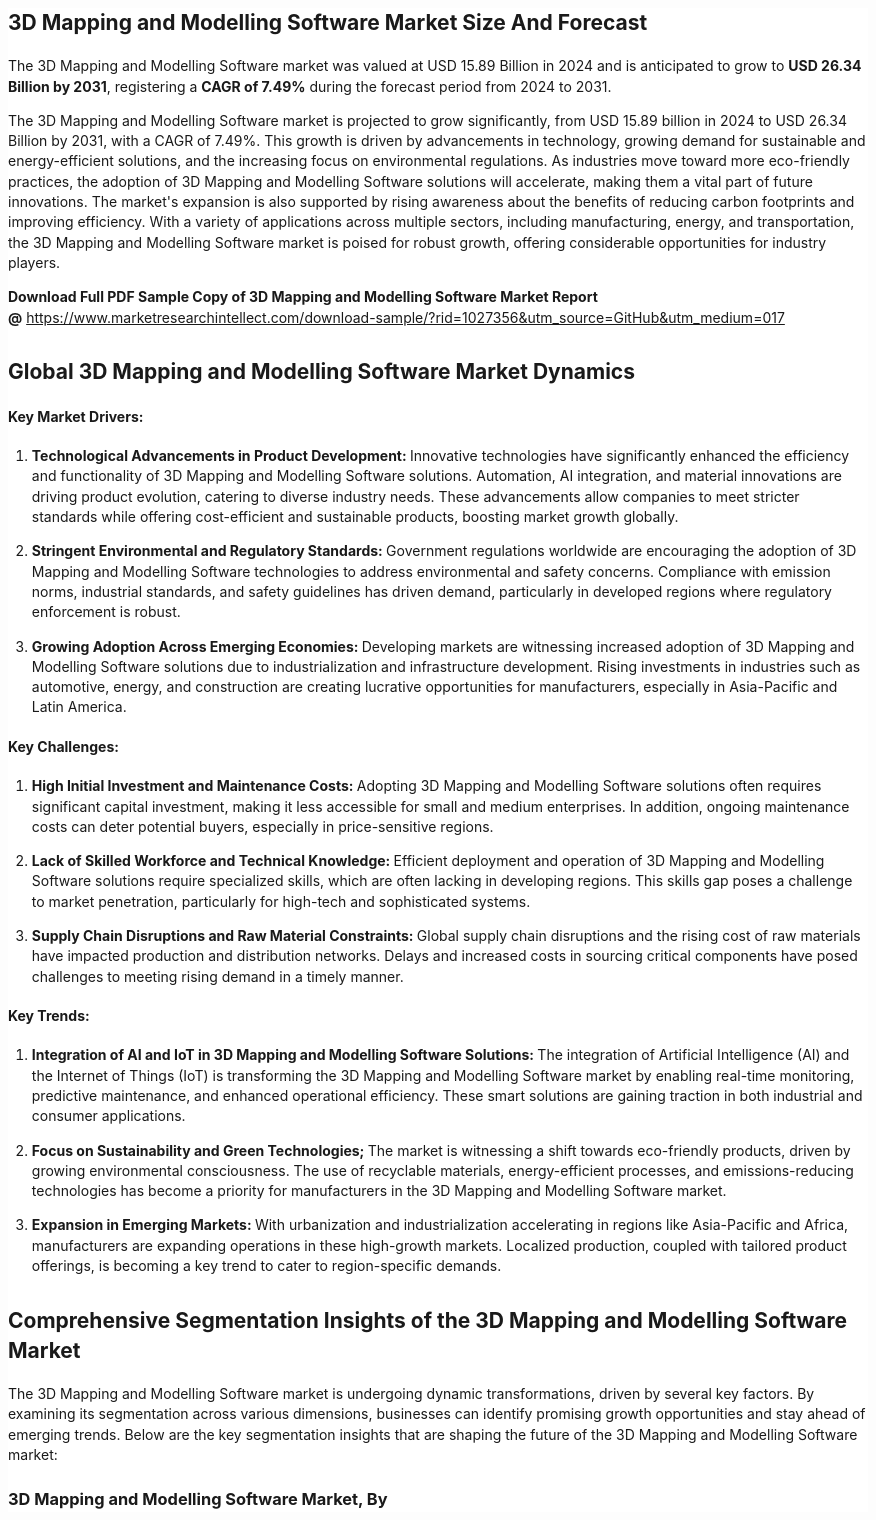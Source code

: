 <h2>3D Mapping and Modelling Software Market Size And Forecast</h2><p>The 3D Mapping and Modelling Software market was valued at USD 15.89 Billion in 2024 and is anticipated to grow to <strong>USD 26.34 Billion by 2031</strong>, registering a <strong>CAGR of 7.49%</strong> during the forecast period from 2024 to 2031.</p><p>The 3D Mapping and Modelling Software market is projected to grow significantly, from USD 15.89 billion in 2024 to USD 26.34 Billion by 2031, with a CAGR of 7.49%. This growth is driven by advancements in technology, growing demand for sustainable and energy-efficient solutions, and the increasing focus on environmental regulations. As industries move toward more eco-friendly practices, the adoption of 3D Mapping and Modelling Software solutions will accelerate, making them a vital part of future innovations. The market's expansion is also supported by rising awareness about the benefits of reducing carbon footprints and improving efficiency. With a variety of applications across multiple sectors, including manufacturing, energy, and transportation, the 3D Mapping and Modelling Software market is poised for robust growth, offering considerable opportunities for industry players.</p><p><strong>Download Full PDF Sample Copy of 3D Mapping and Modelling Software Market Report @</strong>&nbsp;<a href="https://www.marketresearchintellect.com/download-sample/?rid=1027356&amp;utm_source=GitHub&amp;utm_medium=017">https://www.marketresearchintellect.com/download-sample/?rid=1027356&amp;utm_source=GitHub&amp;utm_medium=017</a></p><h2>Global 3D Mapping and Modelling Software Market Dynamics</h2><h4><strong>Key Market Drivers:</strong></h4><ol><li><p><strong>Technological Advancements in Product Development:&nbsp;</strong>Innovative technologies have significantly enhanced the efficiency and functionality of 3D Mapping and Modelling Software solutions. Automation, AI integration, and material innovations are driving product evolution, catering to diverse industry needs. These advancements allow companies to meet stricter standards while offering cost-efficient and sustainable products, boosting market growth globally.</p></li><li><p><strong>Stringent Environmental and Regulatory Standards:&nbsp;</strong>Government regulations worldwide are encouraging the adoption of 3D Mapping and Modelling Software technologies to address environmental and safety concerns. Compliance with emission norms, industrial standards, and safety guidelines has driven demand, particularly in developed regions where regulatory enforcement is robust.</p></li><li><p><strong>Growing Adoption Across Emerging Economies:&nbsp;</strong>Developing markets are witnessing increased adoption of 3D Mapping and Modelling Software solutions due to industrialization and infrastructure development. Rising investments in industries such as automotive, energy, and construction are creating lucrative opportunities for manufacturers, especially in Asia-Pacific and Latin America.</p></li></ol><h4><strong>Key Challenges:</strong></h4><ol><li><p><strong>High Initial Investment and Maintenance Costs:&nbsp;</strong>Adopting 3D Mapping and Modelling Software solutions often requires significant capital investment, making it less accessible for small and medium enterprises. In addition, ongoing maintenance costs can deter potential buyers, especially in price-sensitive regions.</p></li><li><p><strong>Lack of Skilled Workforce and Technical Knowledge:&nbsp;</strong>Efficient deployment and operation of 3D Mapping and Modelling Software solutions require specialized skills, which are often lacking in developing regions. This skills gap poses a challenge to market penetration, particularly for high-tech and sophisticated systems.</p></li><li><p><strong>Supply Chain Disruptions and Raw Material Constraints:&nbsp;</strong>Global supply chain disruptions and the rising cost of raw materials have impacted production and distribution networks. Delays and increased costs in sourcing critical components have posed challenges to meeting rising demand in a timely manner.</p></li></ol><h4><strong>Key Trends:</strong></h4><ol><li><p><strong>Integration of AI and IoT in 3D Mapping and Modelling Software Solutions:&nbsp;</strong>The integration of Artificial Intelligence (AI) and the Internet of Things (IoT) is transforming the 3D Mapping and Modelling Software market by enabling real-time monitoring, predictive maintenance, and enhanced operational efficiency. These smart solutions are gaining traction in both industrial and consumer applications.</p></li><li><p><strong>Focus on Sustainability and Green Technologies;&nbsp;</strong>The market is witnessing a shift towards eco-friendly products, driven by growing environmental consciousness. The use of recyclable materials, energy-efficient processes, and emissions-reducing technologies has become a priority for manufacturers in the 3D Mapping and Modelling Software market.</p></li><li><p><strong>Expansion in Emerging Markets:&nbsp;</strong>With urbanization and industrialization accelerating in regions like Asia-Pacific and Africa, manufacturers are expanding operations in these high-growth markets. Localized production, coupled with tailored product offerings, is becoming a key trend to cater to region-specific demands.</p></li></ol><div class="article-main__content" data-test-id="publishing-text-block"><h2>Comprehensive Segmentation Insights of the 3D Mapping and Modelling Software Market</h2><p>The 3D Mapping and Modelling Software market is undergoing dynamic transformations, driven by several key factors. By examining its segmentation across various dimensions, businesses can identify promising growth opportunities and stay ahead of emerging trends. Below are the key segmentation insights that are shaping the future of the 3D Mapping and Modelling Software market:</p><h3><strong>3D Mapping and Modelling Software Market, By